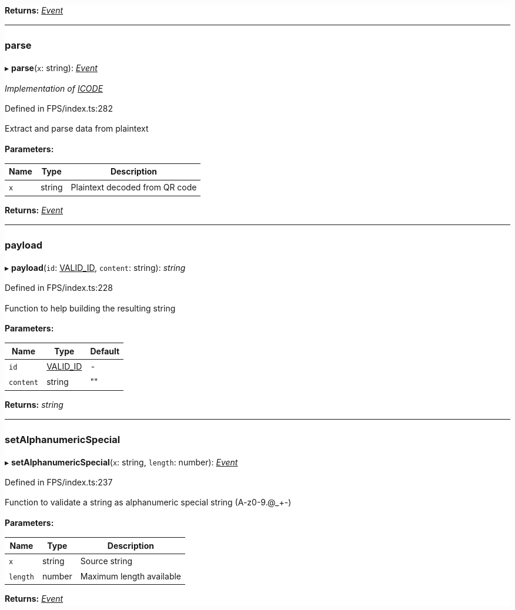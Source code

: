 **Returns:** *[Event](_lib_event_.event.md)*

___

###  parse

▸ **parse**(`x`: string): *[Event](_lib_event_.event.md)*

*Implementation of [ICODE](../interfaces/_fps_config_.icode.md)*

Defined in FPS/index.ts:282

Extract and parse data from plaintext

**Parameters:**

Name | Type | Description |
------ | ------ | ------ |
`x` | string | Plaintext decoded from QR code  |

**Returns:** *[Event](_lib_event_.event.md)*

___

###  payload

▸ **payload**(`id`: [VALID_ID](../modules/_lib_constant_.md#valid_id), `content`: string): *string*

Defined in FPS/index.ts:228

Function to help building the resulting string

**Parameters:**

Name | Type | Default |
------ | ------ | ------ |
`id` | [VALID_ID](../modules/_lib_constant_.md#valid_id) | - |
`content` | string | "" |

**Returns:** *string*

___

###  setAlphanumericSpecial

▸ **setAlphanumericSpecial**(`x`: string, `length`: number): *[Event](_lib_event_.event.md)*

Defined in FPS/index.ts:237

Function to validate a string as alphanumeric special string (A-z0-9.@_+-)

**Parameters:**

Name | Type | Description |
------ | ------ | ------ |
`x` | string | Source string |
`length` | number | Maximum length available  |

**Returns:** *[Event](_lib_event_.event.md)*

